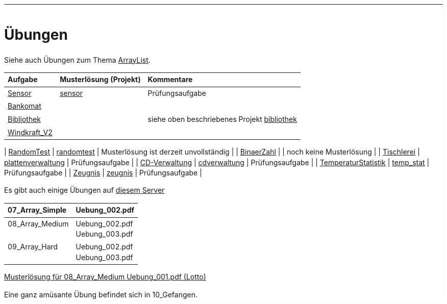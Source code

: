 
---

# Übungen #

Siehe auch Übungen zum Thema [ArrayList](thema_arraylist.md).

| **Aufgabe** | **Musterlösung (Projekt)** | **Kommentare** |
|:------------|:----------------------------|:---------------|
|  [Sensor](uebung_arrays_sensor.md) | [sensor](http://code.google.com/p/pr-gse/source/browse/#svn/trunk/uebungen/musterloesungen/src/sensor) |  Prüfungsaufgabe |
| [Bankomat](uebung_arrays_bankomat.md) |  |  |
|  [Bibliothek](uebung_arrays_bibliothek.md) |  | siehe oben beschriebenes Projekt [bibliothek](http://code.google.com/p/pr-gse/source/browse/#svn/trunk/beispiele/src/arrays/bibliothek/) |
|  [Windkraft\_V2](uebung_arrays_windkraft_v2.md) |   |  |
<a href='Hidden comment: 
|| [http://pr-gse.googlecode.com/svn/wiki/uebungen/Aufgabe13_Transport_v2.doc Transport_V2] ||  ||   ||
|| Millionenshow ||  || vereinfachte Simulation der Millionenshow ||
||  [http://pr-gse.googlecode.com/svn/wiki/uebungen/plue03_Uni.doc Uni] ||  ||  Prüfungsaufgabe ||
'></a>
|  [RandomTest](uebung_arrays_randomtest.md) | [randomtest](http://code.google.com/p/pr-gse/source/browse/#svn/trunk/uebungen/musterloesungen/src/randomtest) |  Musterlösung ist derzeit unvollständig |
|  [BinaerZahl](uebung_arrays_binaerzahl.md) |  |  noch keine Musterlösung |
|  [Tischlerei](uebung_arrays_tischlerei.md) | [plattenverwaltung](http://code.google.com/p/pr-gse/source/browse/#svn/trunk/uebungen/musterloesungen/src/plattenverwaltung) | Prüfungsaufgabe |
|  [CD-Verwaltung](uebung_arrays_cdverwaltung.md) | [cdverwaltung](http://code.google.com/p/pr-gse/source/browse/#svn/trunk/uebungen/musterloesungen/src/cdverwaltung) | Prüfungsaufgabe |
|  [TemperaturStatistik](uebung_arrays_temperatur.md) | [temp\_stat](http://code.google.com/p/pr-gse/source/browse/#svn/trunk/uebungen/musterloesungen/src/temp_stat) | Prüfungsaufgabe |
| [Zeugnis](uebung_arrays_zeugnis.md) | [zeugnis](http://code.google.com/p/pr-gse/source/browse/trunk/uebungen/musterloesungen/src/zeugnis) | Prüfungsaufgabe |


Es gibt auch einige Übungen auf [diesem Server](http://www.griesmayer.com/?menu=GSE)

| 07\_Array\_Simple | Uebung\_002.pdf |
|:------------------|:----------------|
| 08\_Array\_Medium | Uebung\_002.pdf <br /> Uebung\_003.pdf |
| 09\_Array\_Hard| Uebung\_002.pdf <br /> Uebung\_003.pdf |

[Musterlösung für 08\_Array\_Medium Uebung\_001.pdf (Lotto)](http://code.google.com/p/pr-gse/source/browse/#svn/trunk/uebungen/musterloesungen/src/lotto)

Eine ganz amüsante Übung befindet sich in 10\_Gefangen.